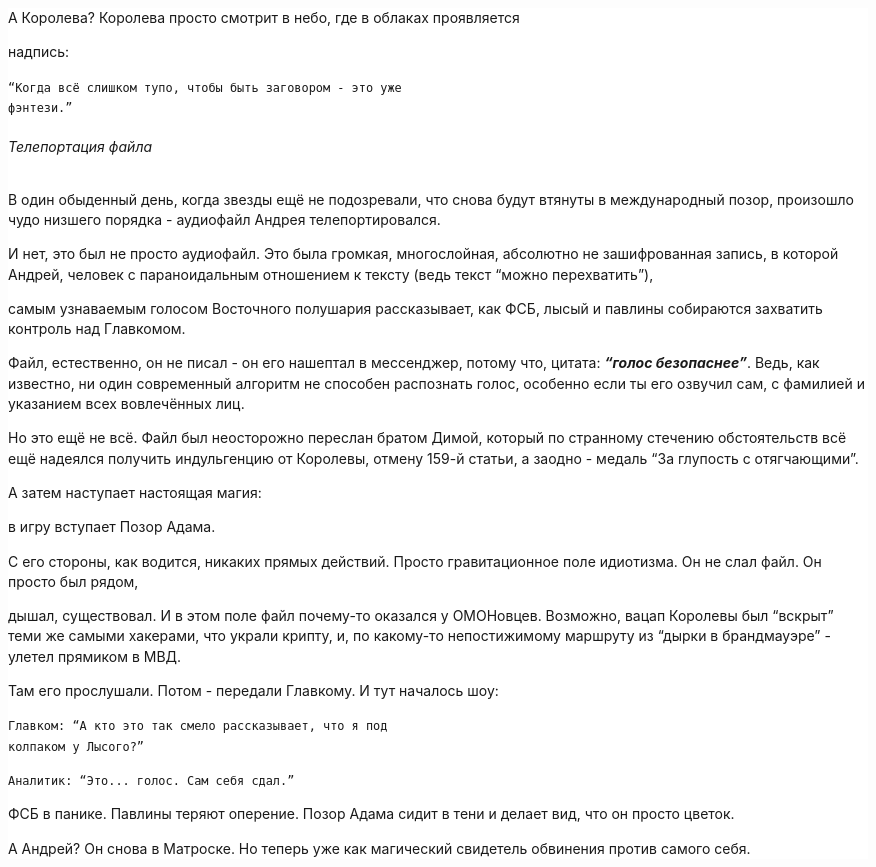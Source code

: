 А Королева? Королева просто смотрит в небо, где в облаках проявляется

надпись:

```
“Когда всё слишком тупо, чтобы быть заговором - это уже
фэнтези.”
```

###### Телепортация файла

В один обыденный день, когда звезды ещё не подозревали, что снова будут
втянуты в международный позор, произошло чудо низшего порядка -
аудиофайл Андрея телепортировался.

И нет, это был не просто аудиофайл. Это была громкая, многослойная,
абсолютно не зашифрованная запись, в которой Андрей, человек с
параноидальным отношением к тексту (ведь текст “можно перехватить”),

самым узнаваемым голосом Восточного полушария рассказывает, как ФСБ,
лысый и павлины собираются захватить контроль над Главкомом.

Файл, естественно, он не писал - он его нашептал в мессенджер, потому что,
цитата: **_“голос безопаснее”_**. Ведь, как известно, ни один современный
алгоритм не способен распознать голос, особенно если ты его озвучил сам,
с фамилией и указанием всех вовлечённых лиц.

Но это ещё не всё. Файл был неосторожно переслан братом Димой, который
по странному стечению обстоятельств всё ещё надеялся получить
индульгенцию от Королевы, отмену 159-й статьи, а заодно - медаль “За
глупость с отягчающими”.

А затем наступает настоящая магия:

в игру вступает Позор Адама.


С его стороны, как водится, никаких прямых действий. Просто
гравитационное поле идиотизма. Он не слал файл. Он просто был рядом,

дышал, существовал. И в этом поле файл почему-то оказался у
ОМОНовцев. Возможно, вацап Королевы был “вскрыт” теми же самыми
хакерами, что украли крипту, и, по какому-то непостижимому маршруту из
“дырки в брандмауэре” - улетел прямиком в МВД.

Там его прослушали. Потом - передали Главкому.
И тут началось шоу:

```
Главком: “А кто это так смело рассказывает, что я под
колпаком у Лысого?”
```
```
Аналитик: “Это... голос. Сам себя сдал.”
```
ФСБ в панике. Павлины теряют оперение.
Позор Адама сидит в тени и делает вид, что он просто цветок.

А Андрей? Он снова в Матроске.
Но теперь уже как магический свидетель обвинения против самого себя.
